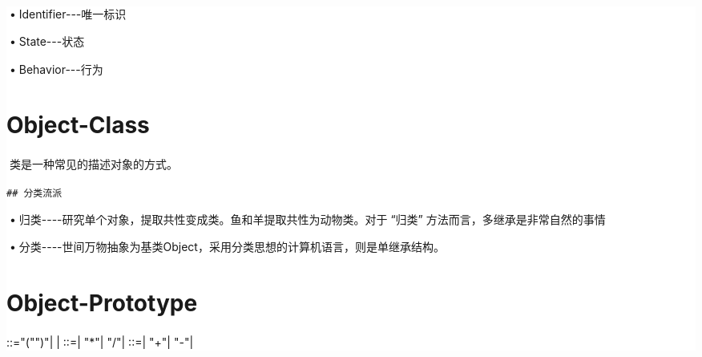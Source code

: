 ​	• Identifier---唯一标识

​	• State---状态

​	• Behavior---行为

# Object-Class

​	类是一种常见的描述对象的方式。

	## 分类流派

​	• 归类----研究单个对象，提取共性变成类。鱼和羊提取共性为动物类。对于 “归类” 方法而言，多继承是非常自然的事情

​	• 分类----世间万物抽象为基类Object，采用分类思想的计算机语言，则是单继承结构。

# Object-Prototype











  <BracketsExpression>::="("<AdditiveExpression>")"|
                        <AdditiveExpression>|
  <MultiplicationExpression>::=<Number>|
                              <MultiplicationExpression>"*"<Number>|
                              <MultiplicationExpression>"/"<Number>|
  <AdditiveExpression>::=<MultiplicationExpression>|
                        <AdditiveExpression>"+"<MultiplicationExpression>|
                        <AdditiveExpression>"-"<MultiplicationExpression>|
